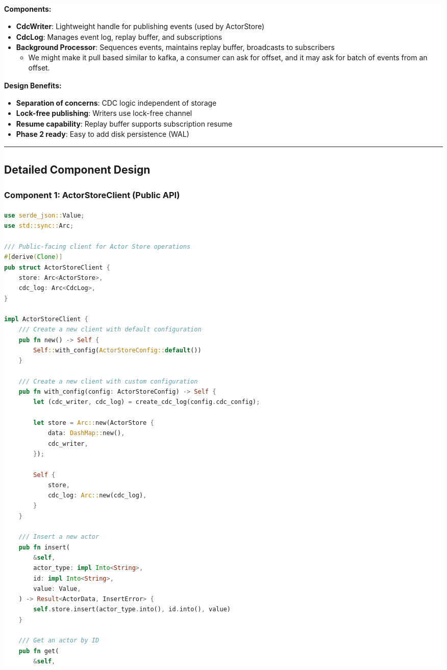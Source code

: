 **Components:**
- **CdcWriter**: Lightweight handle for publishing events (used by ActorStore)
- **CdcLog**: Manages event log, replay buffer, and subscriptions
- **Background Processor**: Sequences events, maintains replay buffer, broadcasts to subscribers
  - We might make it pull based similar to kafka, a consumer can ask for offset, and it may ask for batch of events from an offset.

**Design Benefits:**
- **Separation of concerns**: CDC logic independent of storage
- **Lock-free publishing**: Writers use lock-free channel
- **Resume capability**: Replay buffer supports subscription resume
- **Phase 2 ready**: Easy to add disk persistence (WAL)

---

## Detailed Component Design

### Component 1: ActorStoreClient (Public API)

```rust
use serde_json::Value;
use std::sync::Arc;

/// Public-facing client for Actor Store operations
#[derive(Clone)]
pub struct ActorStoreClient {
    store: Arc<ActorStore>,
    cdc_log: Arc<CdcLog>,
}

impl ActorStoreClient {
    /// Create a new client with default configuration
    pub fn new() -> Self {
        Self::with_config(ActorStoreConfig::default())
    }

    /// Create a new client with custom configuration
    pub fn with_config(config: ActorStoreConfig) -> Self {
        let (cdc_writer, cdc_log) = create_cdc_log(config.cdc_config);

        let store = Arc::new(ActorStore {
            data: DashMap::new(),
            cdc_writer,
        });

        Self {
            store,
            cdc_log: Arc::new(cdc_log),
        }
    }

    /// Insert a new actor
    pub fn insert(
        &self,
        actor_type: impl Into<String>,
        id: impl Into<String>,
        value: Value,
    ) -> Result<ActorData, InsertError> {
        self.store.insert(actor_type.into(), id.into(), value)
    }

    /// Get an actor by ID
    pub fn get(
        &self,
```
